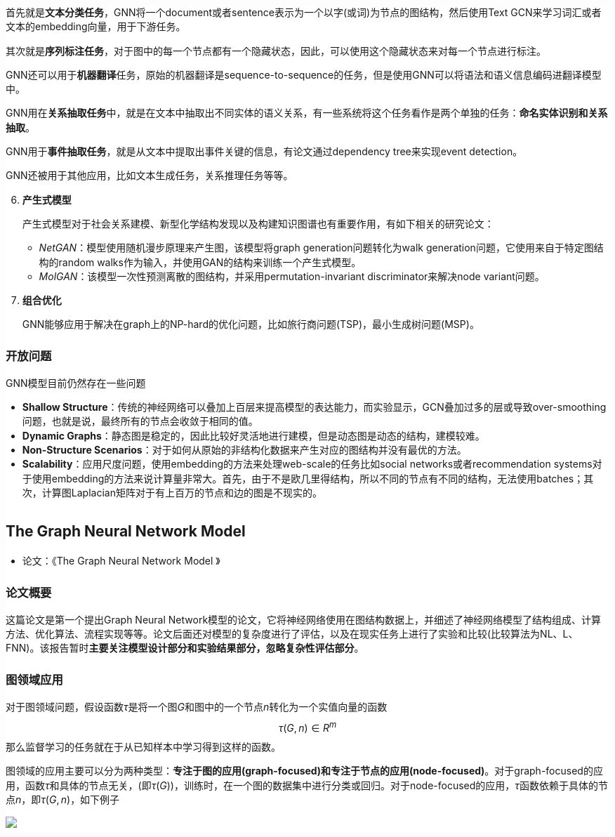    首先就是**文本分类任务**，GNN将一个document或者sentence表示为一个以字(或词)为节点的图结构，然后使用Text GCN来学习词汇或者文本的embedding向量，用于下游任务。

   其次就是**序列标注任务**，对于图中的每一个节点都有一个隐藏状态，因此，可以使用这个隐藏状态来对每一个节点进行标注。

   GNN还可以用于**机器翻译**任务，原始的机器翻译是sequence-to-sequence的任务，但是使用GNN可以将语法和语义信息编码进翻译模型中。

   GNN用在**关系抽取任务**中，就是在文本中抽取出不同实体的语义关系，有一些系统将这个任务看作是两个单独的任务：**命名实体识别和关系抽取**。

   GNN用于**事件抽取任务**，就是从文本中提取出事件关键的信息，有论文通过dependency tree来实现event detection。

   GNN还被用于其他应用，比如文本生成任务，关系推理任务等等。

6. **产生式模型**

   产生式模型对于社会关系建模、新型化学结构发现以及构建知识图谱也有重要作用，有如下相关的研究论文：

   + *NetGAN*：模型使用随机漫步原理来产生图，该模型将graph generation问题转化为walk generation问题，它使用来自于特定图结构的random walks作为输入，并使用GAN的结构来训练一个产生式模型。
   + *MolGAN*：该模型一次性预测离散的图结构，并采用permutation-invariant discriminator来解决node variant问题。

7. **组合优化**

   GNN能够应用于解决在graph上的NP-hard的优化问题，比如旅行商问题(TSP)，最小生成树问题(MSP)。

### 开放问题

GNN模型目前仍然存在一些问题

+ **Shallow Structure**：传统的神经网络可以叠加上百层来提高模型的表达能力，而实验显示，GCN叠加过多的层或导致over-smoothing问题，也就是说，最终所有的节点会收敛于相同的值。
+ **Dynamic Graphs**：静态图是稳定的，因此比较好灵活地进行建模，但是动态图是动态的结构，建模较难。
+ **Non-Structure Scenarios**：对于如何从原始的非结构化数据来产生对应的图结构并没有最优的方法。
+ **Scalability**：应用尺度问题，使用embedding的方法来处理web-scale的任务比如social networks或者recommendation systems对于使用embedding的方法来说计算量非常大。首先，由于不是欧几里得结构，所以不同的节点有不同的结构，无法使用batches；其次，计算图Laplacian矩阵对于有上百万的节点和边的图是不现实的。

## The Graph Neural Network Model 

+ 论文：《The Graph Neural Network Model 》

### 论文概要

这篇论文是第一个提出Graph Neural Network模型的论文，它将神经网络使用在图结构数据上，并细述了神经网络模型了结构组成、计算方法、优化算法、流程实现等等。论文后面还对模型的复杂度进行了评估，以及在现实任务上进行了实验和比较(比较算法为NL、L、FNN)。该报告暂时**主要关注模型设计部分和实验结果部分，忽略复杂性评估部分**。

### 图领域应用

对于图领域问题，假设函数$\tau$是将一个图$G$和图中的一个节点$n$转化为一个实值向量的函数
$$
\tau(G,n)\in{R^m}
$$
那么监督学习的任务就在于从已知样本中学习得到这样的函数。

图领域的应用主要可以分为两种类型：**专注于图的应用(graph-focused)和专注于节点的应用(node-focused)**。对于graph-focused的应用，函数$\tau$和具体的节点无关，(即$\tau(G)$)，训练时，在一个图的数据集中进行分类或回归。对于node-focused的应用，$\tau$函数依赖于具体的节点$n$，即$\tau(G,n)$，如下例子

![](/home/liuyuhang/项目/GNN/pic/gra-055.jpeg)
